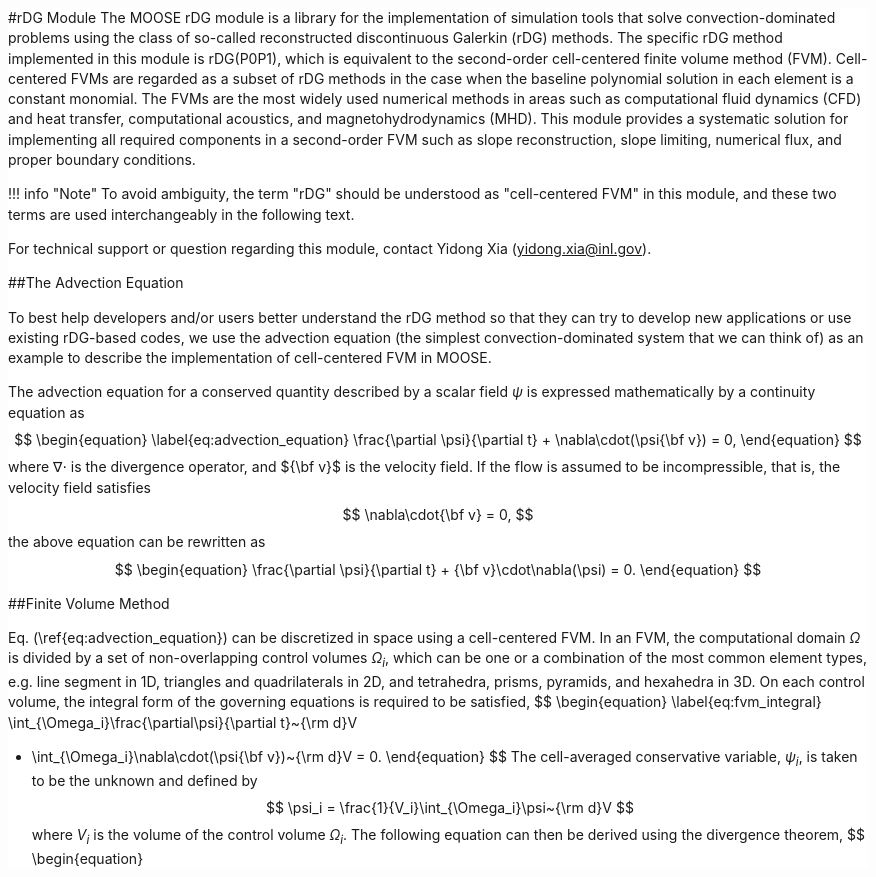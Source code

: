 #rDG Module
The MOOSE rDG module is a library for the implementation of simulation tools that solve convection-dominated problems using the class of so-called reconstructed discontinuous Galerkin (rDG) methods. The specific rDG method implemented in this module is rDG(P0P1), which is equivalent to the second-order cell-centered finite volume method (FVM). Cell-centered FVMs are regarded as a subset of rDG methods in the case when the baseline polynomial solution in each element is a constant monomial. The FVMs are the most widely used numerical methods in areas such as computational fluid dynamics (CFD) and heat transfer, computational acoustics, and magnetohydrodynamics (MHD). This module provides a systematic solution for implementing all required components in a second-order FVM such as slope reconstruction, slope limiting, numerical flux, and proper boundary conditions.

!!! info "Note"
    To avoid ambiguity, the term "rDG" should be understood as "cell-centered FVM" in this module, and these two terms are used interchangeably in the following text.

For technical support or question regarding this module, contact Yidong Xia (<yidong.xia@inl.gov>).

##The Advection Equation

To best help developers and/or users better understand the rDG method so that they can try to develop new applications or use existing rDG-based codes, we use the advection equation (the simplest convection-dominated system that we can think of) as an example to describe the implementation of cell-centered FVM in MOOSE.

The advection equation for a conserved quantity described by a scalar field $\psi$ is expressed mathematically by a continuity equation as
$$
\begin{equation}
\label{eq:advection_equation}
\frac{\partial \psi}{\partial t} + \nabla\cdot(\psi{\bf v}) = 0,
\end{equation}
$$
where $\nabla\cdot$ is the divergence operator, and ${\bf v}$ is the velocity field. If the flow is assumed to be incompressible, that is, the velocity field satisfies
$$
\nabla\cdot{\bf v} = 0,
$$
the above equation can be rewritten as
$$
\begin{equation}
\frac{\partial \psi}{\partial t} + {\bf v}\cdot\nabla(\psi) = 0.
\end{equation}
$$

##Finite Volume Method

Eq. (\ref{eq:advection_equation}) can be discretized in space using a cell-centered FVM. In an FVM, the computational domain $\Omega$ is divided by a set of non-overlapping control volumes $\Omega_i$, which can be one or a combination of the most common element types, e.g. line segment in 1D, triangles and quadrilaterals in 2D, and tetrahedra, prisms, pyramids, and hexahedra in 3D. On each control volume, the integral form of the governing equations is required to be satisfied,
$$
\begin{equation}
\label{eq:fvm_integral}
  \int_{\Omega_i}\frac{\partial\psi}{\partial t}~{\rm d}V
+ \int_{\Omega_i}\nabla\cdot(\psi{\bf v})~{\rm d}V
= 0.
\end{equation}
$$
The cell-averaged conservative variable, $\psi_i$, is taken to be the unknown and defined by
$$
\psi_i = \frac{1}{V_i}\int_{\Omega_i}\psi~{\rm d}V
$$
where $V_i$ is the volume of the control volume $\Omega_i$. The following equation can then be derived using the divergence theorem,
$$
\begin{equation}